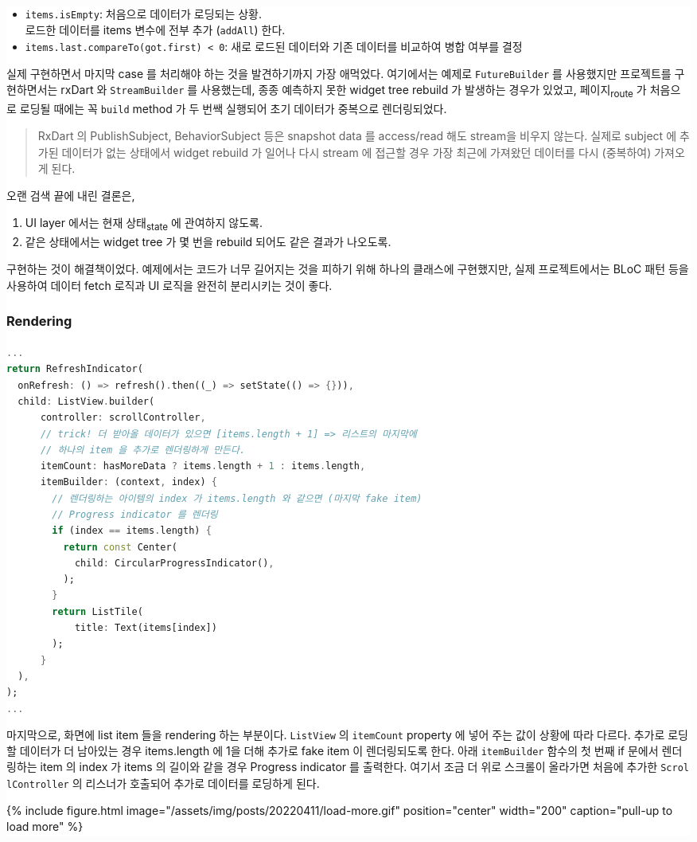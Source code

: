 - `items.isEmpty`: 처음으로 데이터가 로딩되는 상황.<br/>로드한 데이터를 items 변수에 전부 추가 (`addAll`) 한다.
- `items.last.compareTo(got.first) < 0`: 새로 로드된 데이터와 기존 데이터를 비교하여 병합 여부를 결정

실제 구현하면서 마지막 case 를 처리해야 하는 것을 발견하기까지 가장 애먹었다. 여기에서는 예제로 `FutureBuilder` 를 사용했지만 프로젝트를 구현하면서는 rxDart 와 `StreamBuilder` 를 사용했는데, 종종 예측하지 못한 widget tree rebuild 가 발생하는 경우가 있었고, 페이지<sub>route</sub> 가 처음으로 로딩될 때에는 꼭 `build` method 가 두 번쌕 실행되어 초기 데이터가 중복으로 렌더링되었다.

> RxDart 의 PublishSubject, BehaviorSubject 등은 snapshot data 를 access/read 해도 stream을 비우지 않는다. 실제로 subject 에 추가된 데이터가 없는 상태에서 widget rebuild 가 일어나 다시 stream 에 접근할 경우 가장 최근에 가져왔던 데이터를 다시 (중복하여) 가져오게 된다.

오랜 검색 끝에 내린 결론은,
1. UI layer 에서는 현재 상태<sub>state</sub> 에 관여하지 않도록.
2. 같은 상태에서는 widget tree 가 몇 번을 rebuild 되어도 같은 결과가 나오도록.


구현하는 것이 해결책이었다. 예제에서는 코드가 너무 길어지는 것을 피하기 위해 하나의 클래스에 구현했지만, 실제 프로젝트에서는 BLoC 패턴 등을 사용하여 데이터 fetch 로직과 UI 로직을 완전히 분리시키는 것이 좋다.

### Rendering

```dart
...
return RefreshIndicator(
  onRefresh: () => refresh().then((_) => setState(() => {})),
  child: ListView.builder(
      controller: scrollController,
      // trick! 더 받아올 데이터가 있으면 [items.length + 1] => 리스트의 마지막에
      // 하나의 item 을 추가로 렌더링하게 만든다.
      itemCount: hasMoreData ? items.length + 1 : items.length,
      itemBuilder: (context, index) {
        // 렌더링하는 아이템의 index 가 items.length 와 같으면 (마지막 fake item)
        // Progress indicator 를 렌더링
        if (index == items.length) {
          return const Center(
            child: CircularProgressIndicator(),
          );
        }
        return ListTile(
            title: Text(items[index])
        );
      }
  ),
);
...
```
마지막으로, 화면에 list item 들을 rendering 하는 부분이다. `ListView` 의 `itemCount` property 에 넣어 주는 값이 상황에 따라 다르다. 추가로 로딩할 데이터가 더 남아있는 경우 items.length 에 1을 더해 추가로 fake item 이 렌더링되도록 한다. 아래 `itemBuilder` 함수의 첫 번째 if 문에서 렌더링하는 item 의 index 가 items 의 길이와 같을 경우 Progress indicator 를 출력한다. 여기서 조금 더 위로 스크롤이 올라가면 처음에 추가한 `ScrollController` 의 리스너가 호출되어 추가로 데이터를 로딩하게 된다.

{% include figure.html image="/assets/img/posts/20220411/load-more.gif" position="center"
width="200" caption="pull-up to load more" %}
